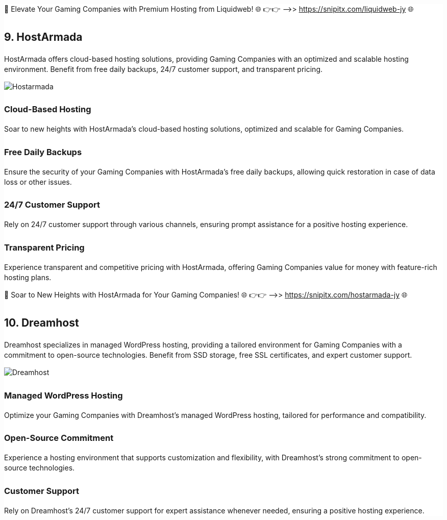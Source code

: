 🚀 Elevate Your Gaming Companies with Premium Hosting from Liquidweb! 🌐
👉👉 -->> https://snipitx.com/liquidweb-jy 🌐

## 9. HostArmada

HostArmada offers cloud-based hosting solutions, providing Gaming Companies with an optimized and scalable hosting environment. Benefit from free daily backups, 24/7 customer support, and transparent pricing.

![Hostarmada](https://i.imgur.com/KFbdf3o.jpeg "Hostarmada Hosting")

### Cloud-Based Hosting
Soar to new heights with HostArmada’s cloud-based hosting solutions, optimized and scalable for Gaming Companies.

### Free Daily Backups
Ensure the security of your Gaming Companies with HostArmada’s free daily backups, allowing quick restoration in case of data loss or other issues.

### 24/7 Customer Support
Rely on 24/7 customer support through various channels, ensuring prompt assistance for a positive hosting experience.

### Transparent Pricing
Experience transparent and competitive pricing with HostArmada, offering Gaming Companies value for money with feature-rich hosting plans.

🚀 Soar to New Heights with HostArmada for Your Gaming Companies! 🌐
👉👉 -->> https://snipitx.com/hostarmada-jy 🌐

## 10. Dreamhost

Dreamhost specializes in managed WordPress hosting, providing a tailored environment for Gaming Companies with a commitment to open-source technologies. Benefit from SSD storage, free SSL certificates, and expert customer support.

![Dreamhost](https://i.imgur.com/rXIg8ip.jpeg "Dreamhost Hosting")

### Managed WordPress Hosting
Optimize your Gaming Companies with Dreamhost’s managed WordPress hosting, tailored for performance and compatibility.

### Open-Source Commitment
Experience a hosting environment that supports customization and flexibility, with Dreamhost’s strong commitment to open-source technologies.

### Customer Support
Rely on Dreamhost’s 24/7 customer support for expert assistance whenever needed, ensuring a positive hosting experience.

